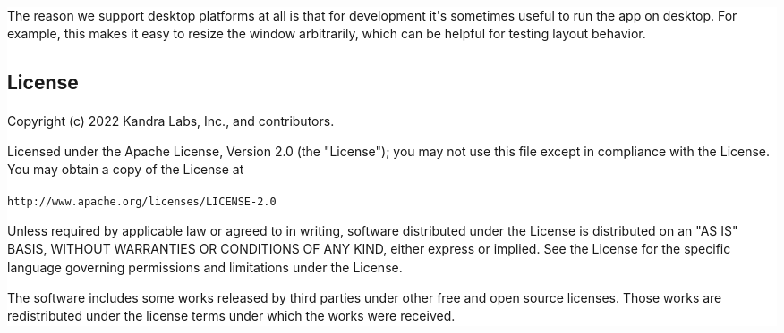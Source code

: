 The reason we support desktop platforms at all is that
for development it's sometimes useful to run the app on desktop.
For example, this makes it easy to resize the window arbitrarily,
which can be helpful for testing layout behavior.


## License

Copyright (c) 2022 Kandra Labs, Inc., and contributors.

Licensed under the Apache License, Version 2.0 (the "License");
you may not use this file except in compliance with the License.
You may obtain a copy of the License at

    http://www.apache.org/licenses/LICENSE-2.0

Unless required by applicable law or agreed to in writing, software
distributed under the License is distributed on an "AS IS" BASIS,
WITHOUT WARRANTIES OR CONDITIONS OF ANY KIND, either express or implied.
See the License for the specific language governing permissions and
limitations under the License.

The software includes some works released by third parties under other
free and open source licenses. Those works are redistributed under the
license terms under which the works were received.
